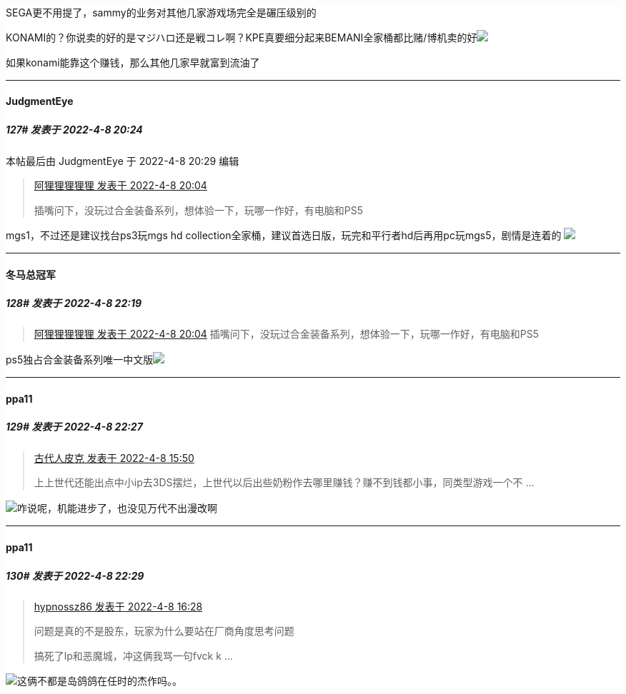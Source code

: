 SEGA更不用提了，sammy的业务对其他几家游戏场完全是碾压级别的

KONAMI的？你说卖的好的是マジハロ还是戦コレ啊？KPE真要细分起来BEMANI全家桶都比赌/博机卖的好<img src="https://static.saraba1st.com/image/smiley/face2017/049.png" referrerpolicy="no-referrer">

如果konami能靠这个赚钱，那么其他几家早就富到流油了

*****

####  JudgmentEye  
##### 127#       发表于 2022-4-8 20:24

 本帖最后由 JudgmentEye 于 2022-4-8 20:29 编辑 
<blockquote><a href="httphttps://bbs.saraba1st.com/2b/forum.php?mod=redirect&amp;goto=findpost&amp;pid=55367551&amp;ptid=2063023" target="_blank">阿狸狸狸狸狸 发表于 2022-4-8 20:04</a>

插嘴问下，没玩过合金装备系列，想体验一下，玩哪一作好，有电脑和PS5</blockquote>
mgs1，不过还是建议找台ps3玩mgs hd collection全家桶，建议首选日版，玩完和平行者hd后再用pc玩mgs5，剧情是连着的
<img src="https://gameplanet-53f8.kxcdn.com/media/catalog/product/cache/4/image/9df78eab33525d08d6e5fb8d27136e95/m/g/mgs-collection-contraportada.jpg" referrerpolicy="no-referrer">



*****

####  冬马总冠军  
##### 128#       发表于 2022-4-8 22:19

<blockquote><a href="httphttps://bbs.saraba1st.com/2b/forum.php?mod=redirect&amp;goto=findpost&amp;pid=55367551&amp;ptid=2063023" target="_blank">阿狸狸狸狸狸 发表于 2022-4-8 20:04</a>
插嘴问下，没玩过合金装备系列，想体验一下，玩哪一作好，有电脑和PS5</blockquote>
ps5独占合金装备系列唯一中文版<img src="https://static.saraba1st.com/image/smiley/face2017/001.png" referrerpolicy="no-referrer">



*****

####  ppa11  
##### 129#       发表于 2022-4-8 22:27

<blockquote><a href="httphttps://bbs.saraba1st.com/2b/forum.php?mod=redirect&amp;goto=findpost&amp;pid=55363681&amp;ptid=2063023" target="_blank">古代人皮克 发表于 2022-4-8 15:50</a>

上上世代还能出点中小ip去3DS摆烂，上世代以后出些奶粉作去哪里赚钱？赚不到钱都小事，同类型游戏一个不 ...</blockquote>
<img src="https://static.saraba1st.com/image/smiley/face2017/004.gif" referrerpolicy="no-referrer">咋说呢，机能进步了，也没见万代不出漫改啊

*****

####  ppa11  
##### 130#       发表于 2022-4-8 22:29

<blockquote><a href="httphttps://bbs.saraba1st.com/2b/forum.php?mod=redirect&amp;goto=findpost&amp;pid=55364225&amp;ptid=2063023" target="_blank">hypnossz86 发表于 2022-4-8 16:28</a>

问题是真的不是股东，玩家为什么要站在厂商角度思考问题

搞死了lp和恶魔城，冲这俩我骂一句fvck k ...</blockquote>
<img src="https://static.saraba1st.com/image/smiley/face2017/005.png" referrerpolicy="no-referrer">这俩不都是岛鸽鸽在任时的杰作吗。。
